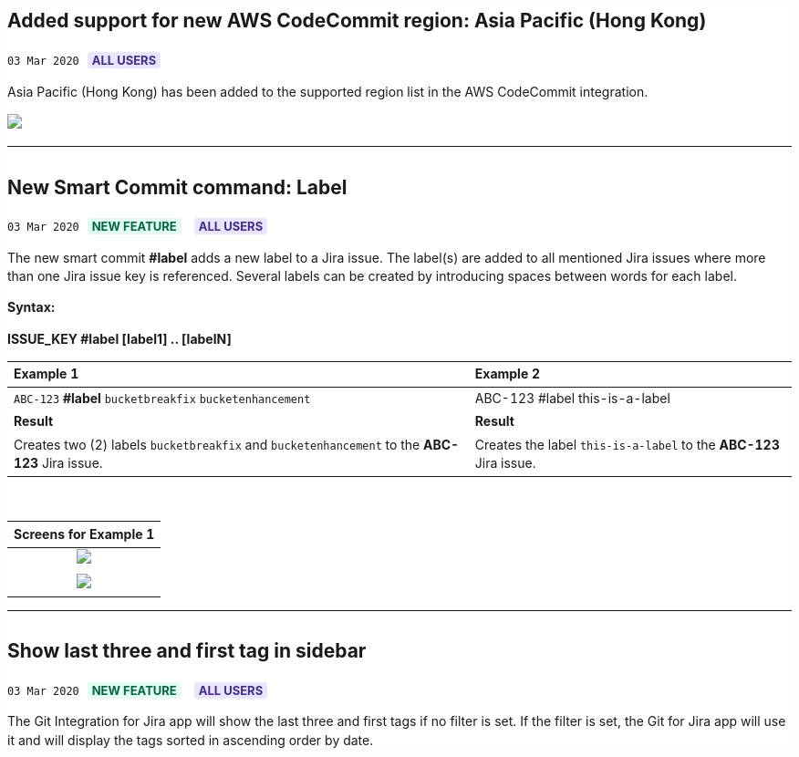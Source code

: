 ## Added support for new AWS CodeCommit region: Asia Pacific (Hong Kong)

`03 Mar 2020` <b style='background-color:#EAE5FE; padding:1px 5px; color:#412C92; border-radius:3px; margin: 0 5px; font-size: small;'>ALL USERS</b>

Asia Pacific (Hong Kong) has been added to the supported region list in the AWS CodeCommit integration.

![](/wp-content/uploads/gij-gitserverdc-aws-cc-asiapacific-region-add.png)

* * *

## New Smart Commit command: Label

`03 Mar 2020` <b style='background-color:#E2FCEF; padding:1px 5px; color:#006745; border-radius:3px; margin: 0 5px; font-size: small;'>NEW FEATURE</b> <b style='background-color:#EAE5FE; padding:1px 5px; color:#412C92; border-radius:3px; margin: 0 5px; font-size: small;'>ALL USERS</b>

The new smart commit **\#label** adds a new label to a Jira issue. The label(s) are added to all mentioned Jira issues where more than one Jira issue key is referenced. Several labels can be created by introducing spaces between words for each label.

**Syntax:**

**ISSUE\_KEY #label \[label1\] .. \[labelN\]**

| Example 1 | Example 2 |
| :--- | :--- |
| `ABC-123` **#label** `bucketbreakfix` `bucketenhancement` | ABC-123 #label this-is-a-label |
| **Result** | **Result** |
| Creates two (2) labels `bucketbreakfix` and `bucketenhancement` to the **ABC-123** Jira issue. | Creates the label `this-is-a-label` to the **ABC-123** Jira issue. |

<br>

| Screens for Example 1 |
| :---: |
| ![](/wp-content/uploads/gij-gitserverdc-label-smart-commit-example-01.png) |
| ![](/wp-content/uploads/gij-gitserverdc-label-smart-commit-example-02.png) |

* * *

## Show last three and first tag in sidebar

`03 Mar 2020` <b style='background-color:#E2FCEF; padding:1px 5px; color:#006745; border-radius:3px; margin: 0 5px; font-size: small;'>NEW FEATURE</b> <b style='background-color:#EAE5FE; padding:1px 5px; color:#412C92; border-radius:3px; margin: 0 5px; font-size: small;'>ALL USERS</b>

The Git Integration for Jira app will show the last three and first tags if no filter is set. If the filter is set, the Git for Jira app will use it and will display the tags sorted in ascending order by date.
